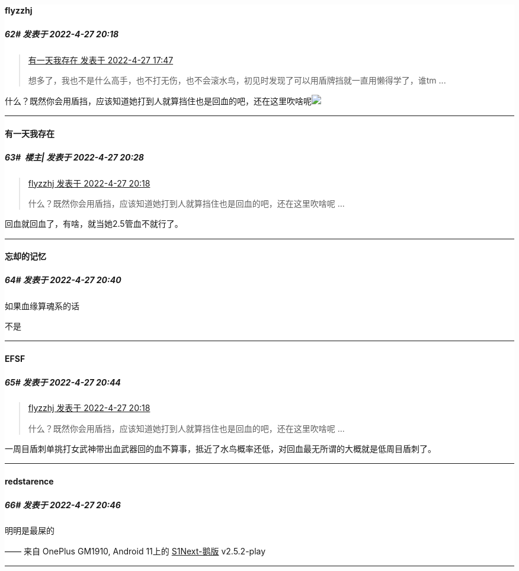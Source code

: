 ####  flyzzhj  
##### 62#       发表于 2022-4-27 20:18

<blockquote><a href="httphttps://bbs.saraba1st.com/2b/forum.php?mod=redirect&amp;goto=findpost&amp;pid=55607555&amp;ptid=2066628" target="_blank">有一天我存在 发表于 2022-4-27 17:47</a>

想多了，我也不是什么高手，也不打无伤，也不会滚水鸟，初见时发现了可以用盾牌挡就一直用懒得学了，谁tm ...</blockquote>
什么？既然你会用盾挡，应该知道她打到人就算挡住也是回血的吧，还在这里吹啥呢<img src="https://static.saraba1st.com/image/smiley/face2017/067.png" referrerpolicy="no-referrer">



*****

####  有一天我存在  
##### 63#         楼主| 发表于 2022-4-27 20:28

<blockquote><a href="httphttps://bbs.saraba1st.com/2b/forum.php?mod=redirect&amp;goto=findpost&amp;pid=55609350&amp;ptid=2066628" target="_blank">flyzzhj 发表于 2022-4-27 20:18</a>

什么？既然你会用盾挡，应该知道她打到人就算挡住也是回血的吧，还在这里吹啥呢 ...</blockquote>
回血就回血了，有啥，就当她2.5管血不就行了。



*****

####  忘却的记忆  
##### 64#       发表于 2022-4-27 20:40

如果血缘算魂系的话

不是



*****

####  EFSF  
##### 65#       发表于 2022-4-27 20:44

<blockquote><a href="httphttps://bbs.saraba1st.com/2b/forum.php?mod=redirect&amp;goto=findpost&amp;pid=55609350&amp;ptid=2066628" target="_blank">flyzzhj 发表于 2022-4-27 20:18</a>

什么？既然你会用盾挡，应该知道她打到人就算挡住也是回血的吧，还在这里吹啥呢 ...</blockquote>
一周目盾刺单挑打女武神带出血武器回的血不算事，抵近了水鸟概率还低，对回血最无所谓的大概就是低周目盾刺了。

*****

####  redstarence  
##### 66#       发表于 2022-4-27 20:46

明明是最屎的

—— 来自 OnePlus GM1910, Android 11上的 [S1Next-鹅版](https://github.com/ykrank/S1-Next/releases) v2.5.2-play

*****
